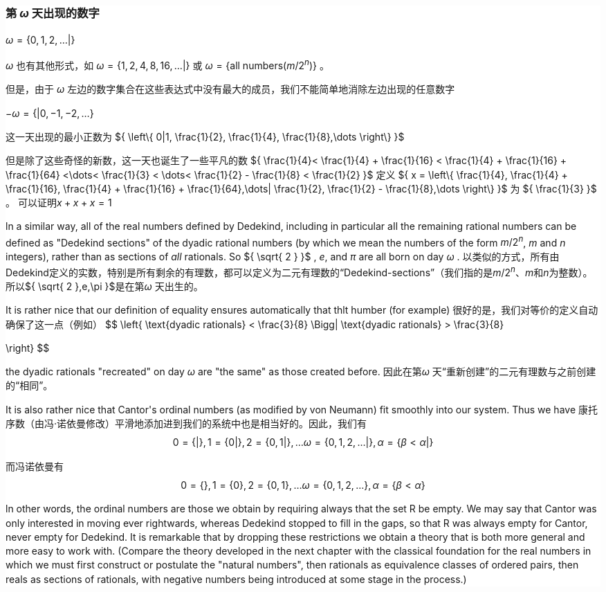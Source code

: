### 第 ${ \omega }$ 天出现的数字

${ \omega = \{ 0,1,2,\dots| \} }$ 

${ \omega }$ 也有其他形式，如 ${ \omega = \{ 1,2,4,8,16,\dots| \} }$ 或 ${\omega = \{ \text{all numbers} (m /2^{ n }) \} }$ 。

但是，由于 ${ \omega }$ 左边的数字集合在这些表达式中没有最大的成员，我们不能简单地消除左边出现的任意数字

${ -\omega = \{ |0,-1,-2,\dots \} }$ 

这一天出现的最小正数为 ${ \left\{  0|1, \frac{1}{2}, \frac{1}{4}, \frac{1}{8},\dots  \right\} }$ 

但是除了这些奇怪的新数，这一天也诞生了一些平凡的数
${ \frac{1}{4}< \frac{1}{4} + \frac{1}{16} < \frac{1}{4} + \frac{1}{16} + \frac{1}{64} <\dots< \frac{1}{3} < \dots< \frac{1}{2} - \frac{1}{8} < \frac{1}{2} }$ 
定义 ${ x = \left\{  \frac{1}{4}, \frac{1}{4} + \frac{1}{16}, \frac{1}{4} + \frac{1}{16} + \frac{1}{64},\dots| \frac{1}{2}, \frac{1}{2} - \frac{1}{8},\dots \right\} }$ 为 ${ \frac{1}{3} }$ 。
可以证明${ x+x+x=1 }$ 

ln a similar way, all of the real numbers defined by Dedekind, including in particular aIl the remaining rational numbers can be defined as "Dedekind sections" of the dyadic rational numbers (by which we mean the numbers of the form $m/2^{ n }$, $m$ and $n$ integers), rather than as sections of *all* rationals. So ${ \sqrt{ 2 } }$ , $e$, and ${ \pi }$  are all born on day ${ \omega }$ .
以类似的方式，所有由Dedekind定义的实数，特别是所有剩余的有理数，都可以定义为二元有理数的“Dedekind-sections”（我们指的是$m/2^n$、$m$和$n$为整数）。所以${ \sqrt{ 2 },e,\pi }$是在第${ \omega }$ 天出生的。

It is rather nice that our definition of equality ensures automatically that thlt humber (for example)
很好的是，我们对等价的定义自动确保了这一点（例如）
$$
\left\{
\text{dyadic rationals} < \frac{3}{8} \Bigg|
\text{dyadic rationals} > \frac{3}{8}

\right\}
$$

the dyadic rationals "recreated" on day ${ \omega }$  are "the same" as those created before.
因此在第${ \omega }$ 天“重新创建”的二元有理数与之前创建的“相同”。

It is also rather nice that Cantor's ordinal numbers (as modified by von Neumann) fit smoothly into our system. Thus we have
康托序数（由冯·诺依曼修改）平滑地添加进到我们的系统中也是相当好的。因此，我们有
$$
0 = \{ | \}, 1 = \{ 0| \}, 2 = \{ 0,1| \},\dots 
\omega = \{ 0,1,2,\dots | \}, \alpha = \{ \beta<\alpha| \}
$$

而冯诺依曼有
$$
0 = \{  \}, 1 = \{ 0 \}, 2 = \{ 0,1 \}, \dots  \omega = \{ 0,1,2,\dots  \}, \alpha = \{ \beta<\alpha \}
$$

ln other words, the ordinal numbers are those we obtain by requiring always that the set R be empty. We may say that Cantor was only interested in moving ever rightwards, whereas Dedekind stopped to fill in the gaps, so that R was always empty for Cantor, never empty for Dedekind. It is remarkable that by dropping these restrictions we obtain a theory that is both more general and more easy to work with. (Compare the theory developed in the next chapter with the classical foundation for the real numbers in which we must first construct or postulate the "natural numbers", then rationals as equivalence classes of ordered pairs, then reals as sections of rationals, with negative numbers being introduced at some stage in the process.)
